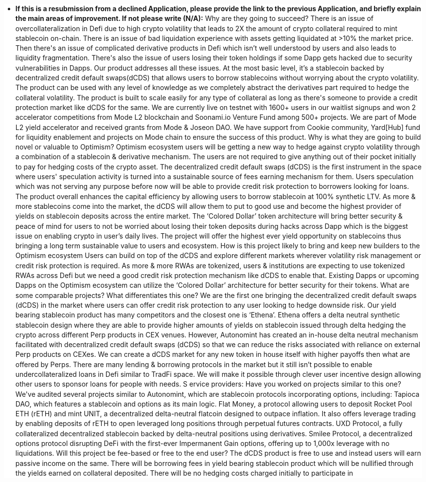 - **If this is a resubmission from a declined Application, please provide the link to the previous Application, and briefly explain the main areas of improvement. If not please write (N/A):** Why are they going to succeed? There is an issue of overcollateralization in Defi due to high crypto volatility that leads to 2X the amount of crypto collateral required to mint stablecoin on-chain. There is an issue of bad liquidation experience with assets getting liquidated at >10% the market price. Then there's an issue of complicated derivative products in Defi which isn’t well understood by users and also leads to liquidity fragmentation. There's also the issue of users losing their token holdings if some Dapp gets hacked due to security vulnerabilities in Dapps. Our product addresses all these issues. At the most basic level, it’s a stablecoin backed by decentralized credit default swaps(dCDS)  that allows users to borrow stablecoins without worrying about the crypto volatility. The product can be used with any level of knowledge as we completely abstract the derivatives part required to hedge the collateral volatility. The product is built to scale easily for any type of collateral as long as there's someone to provide a credit protection market like dCDS for the same. We are currently live on testnet with 1600+ users in our waitlist signups and won 2 accelerator competitions from Mode L2 blockchain and Soonami.io Venture Fund among 500+ projects. We are part of Mode L2 yield accelerator and received grants from Mode & Joseon DAO. We have support from Cookie community, Yard[Hub] fund for liquidity enablement and projects on Mode chain to ensure the success of this product. Why is what they are going to build novel or valuable to Optimism? Optimism ecosystem users will be getting a new way to hedge against crypto volatility through a combination of a stablecoin & derivative mechanism. The users are not required to give anything out of their pocket initially to pay for hedging costs of the crypto asset. The decentralized credit default swaps (dCDS) is the first instrument in the space where users' speculation activity is turned into a sustainable source of fees earning mechanism for them. Users speculation which was not serving any purpose before now will be able to provide credit risk protection to borrowers looking for loans. The product overall enhances the capital efficiency by allowing users to borrow stablecoin at 100% synthetic LTV. As more & more stablecoins come into the market, the dCDS will allow them to put to good use and become the highest provider of yields on stablecoin deposits across the entire market. The ‘Colored Dollar’ token architecture will bring better security & peace of mind for users to not be worried about losing their token deposits during hacks across Dapp which is the biggest issue on enabling crypto in user’s daily lives. The project will offer the highest ever yield opportunity on stablecoins thus bringing a long term sustainable value to users and ecosystem. How is this project likely to bring and keep new builders to the Optimism ecosystem Users can build on top of the dCDS and explore different markets wherever volatility risk management or credit risk protection is required. As more & more RWAs are tokenized, users & institutions are expecting to use tokenized RWAs across Defi but we need a good credit risk protection mechanism like dCDS to enable that. Existing Dapps or upcoming Dapps on the Optimism ecosystem can utilize the ‘Colored Dollar’ architecture for better security for their tokens. What are some comparable projects?  What differentiates this one? We are the first one bringing the decentralized credit default swaps (dCDS) in the market where users can offer credit risk protection to any user looking to hedge downside risk. Our yield bearing stablecoin product has many competitors and the closest one is ‘Ethena’. Ethena offers a delta neutral synthetic stablecoin design where they are able to provide higher amounts of yields on stablecoin issued through delta hedging the crypto across different Perp products in CEX venues. However, Autonomint has created an in-house delta neutral mechanism facilitated with decentralized credit default swaps (dCDS) so that we can reduce the risks associated with reliance on external Perp products on CEXes. We can create a dCDS market for any new token in house itself with higher payoffs then what are offered by Perps. There are many lending & borrowing protocols in the market but it still isn’t possible to enable undercollateralized loans in Defi similar to TradFi space. We will make it possible through clever user incentive design allowing other users to sponsor loans for people with needs. S ervice providers: Have you worked on projects similar to this one? We've audited several projects similar to Autonomint, which are stablecoin protocols incorporating options, including: Tapioca DAO, which features a stablecoin and options as its main logic. Flat Money, a protocol allowing users to deposit Rocket Pool ETH (rETH) and mint UNIT, a decentralized delta-neutral flatcoin designed to outpace inflation. It also offers leverage trading by enabling deposits of rETH to open leveraged long positions through perpetual futures contracts. UXD Protocol, a fully collateralized decentralized stablecoin backed by delta-neutral positions using derivatives. Smilee Protocol, a decentralized options protocol disrupting DeFi with the first-ever Impermanent Gain options, offering up to 1,000x leverage with no liquidations. Will this project be fee-based or free to the end user? The dCDS product is free to use and instead users will earn passive income on the same. There will be borrowing fees in yield bearing stablecoin product which will be nullified through the yields earned on collateral deposited. There will be no hedging costs charged initially to participate in
